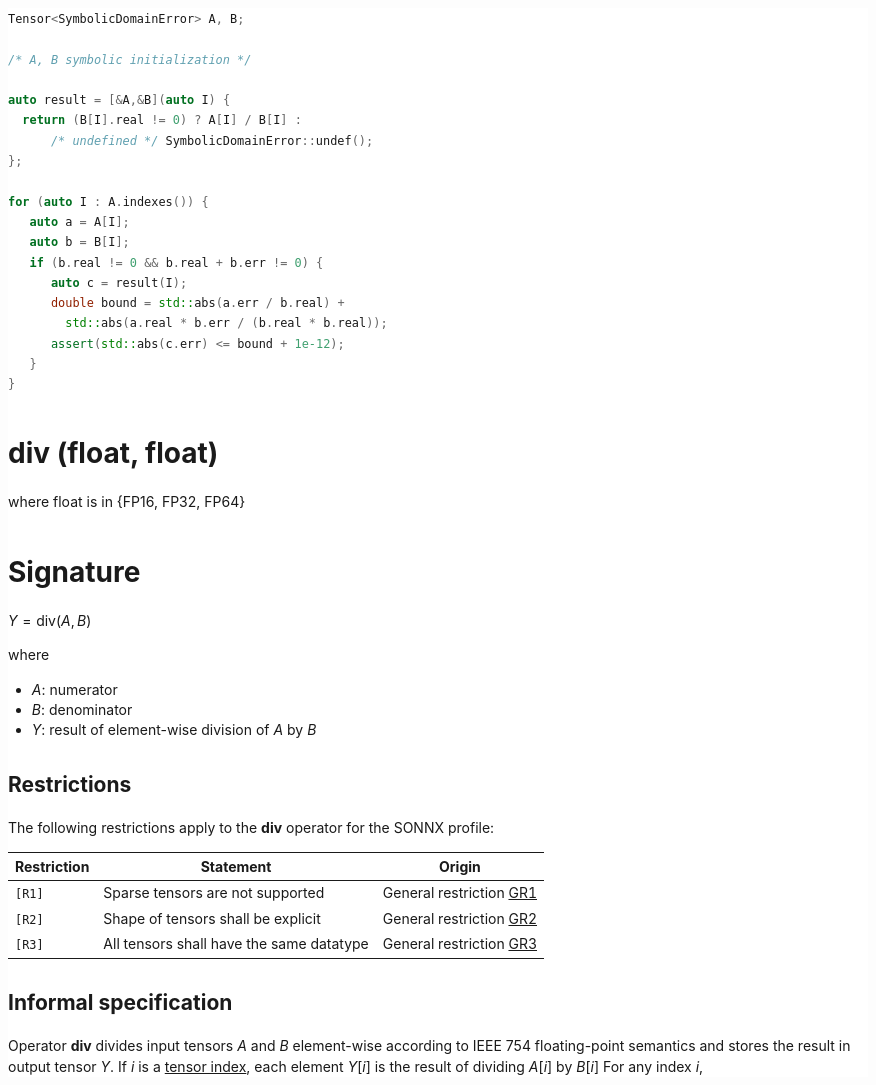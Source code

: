 ```c++
Tensor<SymbolicDomainError> A, B;

/* A, B symbolic initialization */

auto result = [&A,&B](auto I) {
  return (B[I].real != 0) ? A[I] / B[I] :
      /* undefined */ SymbolicDomainError::undef();
};

for (auto I : A.indexes()) {
   auto a = A[I];
   auto b = B[I];
   if (b.real != 0 && b.real + b.err != 0) {
      auto c = result(I);
      double bound = std::abs(a.err / b.real) +
        std::abs(a.real * b.err / (b.real * b.real));
      assert(std::abs(c.err) <= bound + 1e-12);
   }
}
```

<a id="float"></a>
# **div** (float, float)
where float is in {FP16, FP32, FP64}

# Signature

$Y = \text{div}(A, B)$

where

 - $A$: numerator
 - $B$: denominator
 - $Y$: result of element-wise division of $A$ by $B$
 
## Restrictions
The following restrictions apply to the **div** operator for the SONNX profile:

| Restriction | Statement                                                   | Origin                                                                                      |
|-------------|-------------------------------------------------------------|---------------------------------------------------------------------------------------------|
| `[R1]` <a id="R1">  | Sparse tensors are not supported                            | General restriction [GR1](../general_restrictions.md#GR1)
| `[R2]` <a id="R2"></a>   | Shape of tensors shall be explicit          | General restriction [GR2](../general_restrictions.md#GR2) |
| `[R3]` <a id="R3"></a>     | All tensors shall have the same datatype  | General restriction [GR3](../general_restrictions.md#GR3) |

## Informal specification

Operator **div** divides input tensors $A$ and $B$ element-wise according to IEEE 754 floating-point semantics and stores the result in output tensor $Y$. If $i$ is a [tensor index](../common/lexicon.md#tensor_index), each element $Y[i]$ is the result of dividing $A[i]$ by $B[i]$
For any index $i$,
